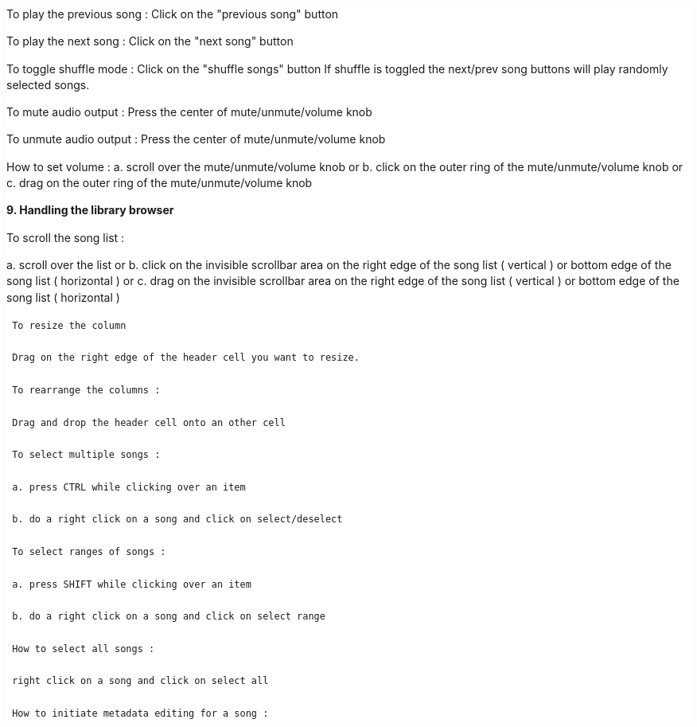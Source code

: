 To play the previous song :
Click on the "previous song" button

To play the next song :
Click on the "next song" button

To toggle shuffle mode :
Click on the "shuffle songs" button
If shuffle is toggled the next/prev song buttons will play randomly selected songs.

To mute audio output :
Press the center of mute/unmute/volume knob

To unmute audio output :
Press the center of mute/unmute/volume knob

How to set volume :
a. scroll over the mute/unmute/volume knob
or
b. click on the outer ring of the mute/unmute/volume knob
or
c. drag on the outer ring of the mute/unmute/volume knob

**9. Handling the library browser**

To scroll the song list :

a. scroll over the list
or
b. click on the invisible scrollbar area on the right edge of the song list ( vertical ) or bottom edge of the song list ( horizontal )
or
c. drag on the invisible scrollbar area on the right edge of the song list ( vertical ) or bottom edge of the song list ( horizontal )

     To resize the column

     Drag on the right edge of the header cell you want to resize.

     To rearrange the columns :

     Drag and drop the header cell onto an other cell

     To select multiple songs :

     a. press CTRL while clicking over an item

     b. do a right click on a song and click on select/deselect 

     To select ranges of songs :

     a. press SHIFT while clicking over an item

     b. do a right click on a song and click on select range

     How to select all songs :

     right click on a song and click on select all

     How to initiate metadata editing for a song :
